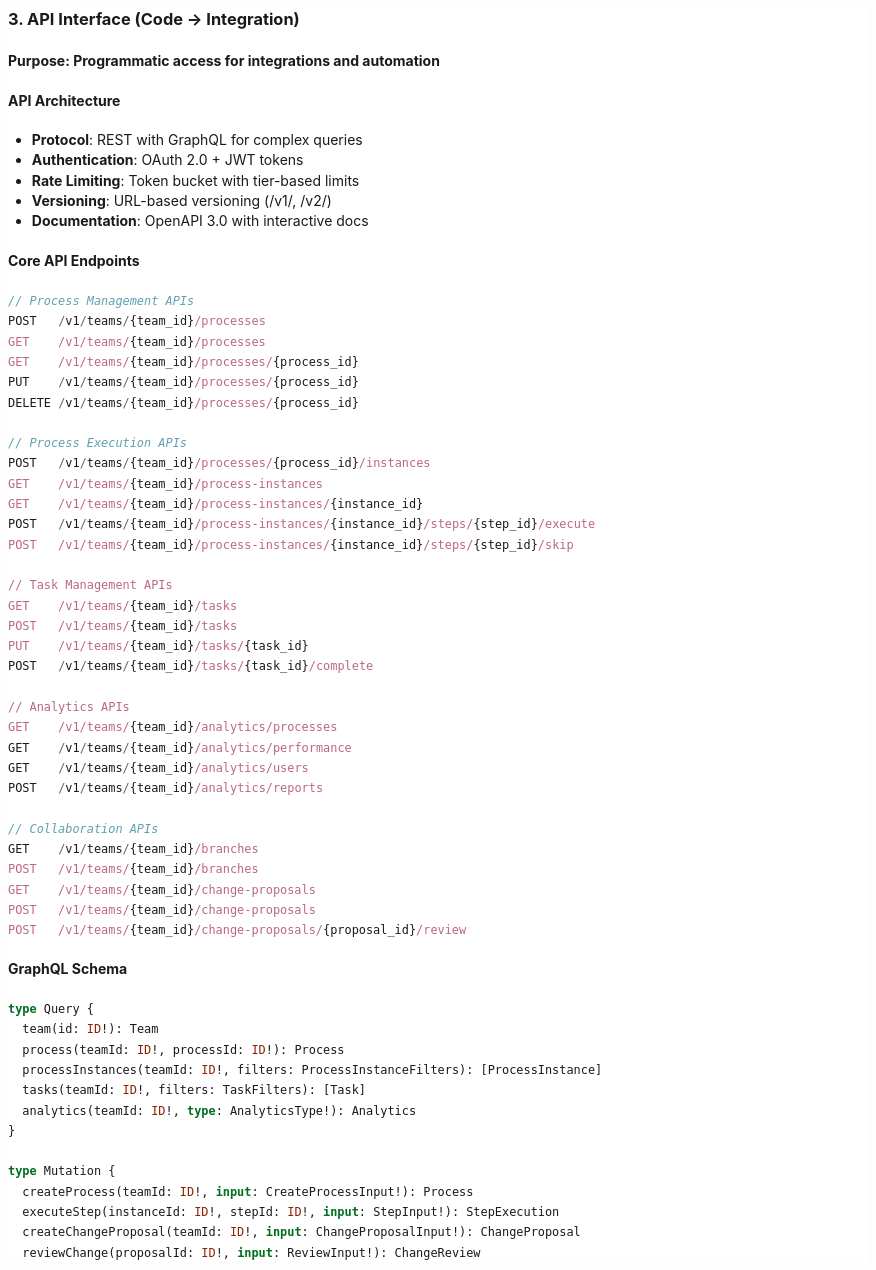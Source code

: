 ### 3. API Interface (Code → Integration)

#### **Purpose**: Programmatic access for integrations and automation

#### **API Architecture**
- **Protocol**: REST with GraphQL for complex queries
- **Authentication**: OAuth 2.0 + JWT tokens
- **Rate Limiting**: Token bucket with tier-based limits
- **Versioning**: URL-based versioning (/v1/, /v2/)
- **Documentation**: OpenAPI 3.0 with interactive docs

#### **Core API Endpoints**

```typescript
// Process Management APIs
POST   /v1/teams/{team_id}/processes
GET    /v1/teams/{team_id}/processes
GET    /v1/teams/{team_id}/processes/{process_id}
PUT    /v1/teams/{team_id}/processes/{process_id}
DELETE /v1/teams/{team_id}/processes/{process_id}

// Process Execution APIs  
POST   /v1/teams/{team_id}/processes/{process_id}/instances
GET    /v1/teams/{team_id}/process-instances
GET    /v1/teams/{team_id}/process-instances/{instance_id}
POST   /v1/teams/{team_id}/process-instances/{instance_id}/steps/{step_id}/execute
POST   /v1/teams/{team_id}/process-instances/{instance_id}/steps/{step_id}/skip

// Task Management APIs
GET    /v1/teams/{team_id}/tasks
POST   /v1/teams/{team_id}/tasks
PUT    /v1/teams/{team_id}/tasks/{task_id}
POST   /v1/teams/{team_id}/tasks/{task_id}/complete

// Analytics APIs
GET    /v1/teams/{team_id}/analytics/processes
GET    /v1/teams/{team_id}/analytics/performance
GET    /v1/teams/{team_id}/analytics/users
POST   /v1/teams/{team_id}/analytics/reports

// Collaboration APIs
GET    /v1/teams/{team_id}/branches
POST   /v1/teams/{team_id}/branches
GET    /v1/teams/{team_id}/change-proposals
POST   /v1/teams/{team_id}/change-proposals
POST   /v1/teams/{team_id}/change-proposals/{proposal_id}/review
```

#### **GraphQL Schema**

```graphql
type Query {
  team(id: ID!): Team
  process(teamId: ID!, processId: ID!): Process
  processInstances(teamId: ID!, filters: ProcessInstanceFilters): [ProcessInstance]
  tasks(teamId: ID!, filters: TaskFilters): [Task]
  analytics(teamId: ID!, type: AnalyticsType!): Analytics
}

type Mutation {
  createProcess(teamId: ID!, input: CreateProcessInput!): Process
  executeStep(instanceId: ID!, stepId: ID!, input: StepInput!): StepExecution
  createChangeProposal(teamId: ID!, input: ChangeProposalInput!): ChangeProposal
  reviewChange(proposalId: ID!, input: ReviewInput!): ChangeReview
```